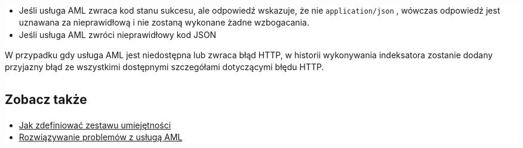 * Jeśli usługa AML zwraca kod stanu sukcesu, ale odpowiedź wskazuje, że nie `application/json` , wówczas odpowiedź jest uznawana za nieprawidłową i nie zostaną wykonane żadne wzbogacania.
* Jeśli usługa AML zwróci nieprawidłowy kod JSON

W przypadku gdy usługa AML jest niedostępna lub zwraca błąd HTTP, w historii wykonywania indeksatora zostanie dodany przyjazny błąd ze wszystkimi dostępnymi szczegółami dotyczącymi błędu HTTP.

## <a name="see-also"></a>Zobacz także

+ [Jak zdefiniować zestawu umiejętności](cognitive-search-defining-skillset.md)
+ [Rozwiązywanie problemów z usługą AML](../machine-learning/how-to-troubleshoot-deployment.md)